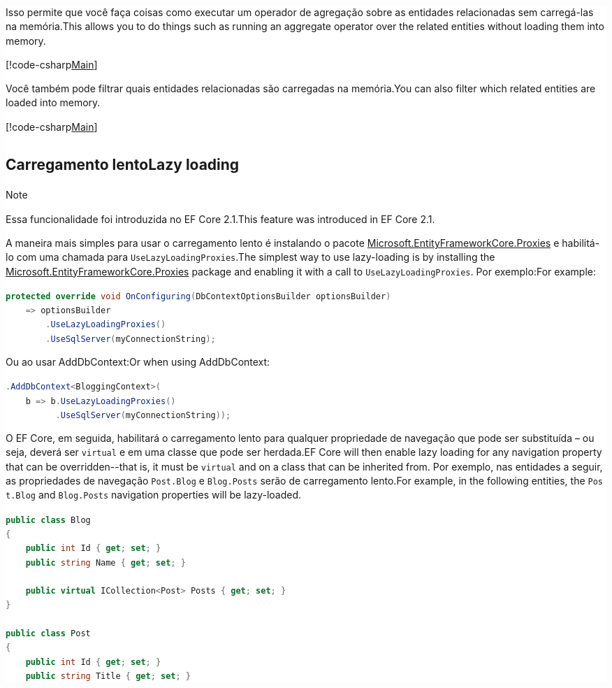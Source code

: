<span data-ttu-id="c4c69-150">Isso permite que você faça coisas como executar um operador de agregação sobre as entidades relacionadas sem carregá-las na memória.</span><span class="sxs-lookup"><span data-stu-id="c4c69-150">This allows you to do things such as running an aggregate operator over the related entities without loading them into memory.</span></span>

[!code-csharp[Main](../../../samples/core/Querying/Querying/RelatedData/Sample.cs#NavQueryAggregate)]

<span data-ttu-id="c4c69-151">Você também pode filtrar quais entidades relacionadas são carregadas na memória.</span><span class="sxs-lookup"><span data-stu-id="c4c69-151">You can also filter which related entities are loaded into memory.</span></span>

[!code-csharp[Main](../../../samples/core/Querying/Querying/RelatedData/Sample.cs#NavQueryFiltered)]

## <a name="lazy-loading"></a><span data-ttu-id="c4c69-152">Carregamento lento</span><span class="sxs-lookup"><span data-stu-id="c4c69-152">Lazy loading</span></span>

> [!NOTE]  
> <span data-ttu-id="c4c69-153">Essa funcionalidade foi introduzida no EF Core 2.1.</span><span class="sxs-lookup"><span data-stu-id="c4c69-153">This feature was introduced in EF Core 2.1.</span></span>

<span data-ttu-id="c4c69-154">A maneira mais simples para usar o carregamento lento é instalando o pacote [Microsoft.EntityFrameworkCore.Proxies](https://www.nuget.org/packages/Microsoft.EntityFrameworkCore.Proxies/) e habilitá-lo com uma chamada para `UseLazyLoadingProxies`.</span><span class="sxs-lookup"><span data-stu-id="c4c69-154">The simplest way to use lazy-loading is by installing the [Microsoft.EntityFrameworkCore.Proxies](https://www.nuget.org/packages/Microsoft.EntityFrameworkCore.Proxies/) package and enabling it with a call to `UseLazyLoadingProxies`.</span></span> <span data-ttu-id="c4c69-155">Por exemplo:</span><span class="sxs-lookup"><span data-stu-id="c4c69-155">For example:</span></span>
```csharp
protected override void OnConfiguring(DbContextOptionsBuilder optionsBuilder)
    => optionsBuilder
        .UseLazyLoadingProxies()
        .UseSqlServer(myConnectionString);
```
<span data-ttu-id="c4c69-156">Ou ao usar AddDbContext:</span><span class="sxs-lookup"><span data-stu-id="c4c69-156">Or when using AddDbContext:</span></span>
```csharp
.AddDbContext<BloggingContext>(
    b => b.UseLazyLoadingProxies()
          .UseSqlServer(myConnectionString));
```
<span data-ttu-id="c4c69-157">O EF Core, em seguida, habilitará o carregamento lento para qualquer propriedade de navegação que pode ser substituída – ou seja, deverá ser `virtual` e em uma classe que pode ser herdada.</span><span class="sxs-lookup"><span data-stu-id="c4c69-157">EF Core will then enable lazy loading for any navigation property that can be overridden--that is, it must be `virtual` and on a class that can be inherited from.</span></span> <span data-ttu-id="c4c69-158">Por exemplo, nas entidades a seguir, as propriedades de navegação `Post.Blog` e `Blog.Posts` serão de carregamento lento.</span><span class="sxs-lookup"><span data-stu-id="c4c69-158">For example, in the following entities, the `Post.Blog` and `Blog.Posts` navigation properties will be lazy-loaded.</span></span>
```csharp
public class Blog
{
    public int Id { get; set; }
    public string Name { get; set; }

    public virtual ICollection<Post> Posts { get; set; }
}

public class Post
{
    public int Id { get; set; }
    public string Title { get; set; }
```